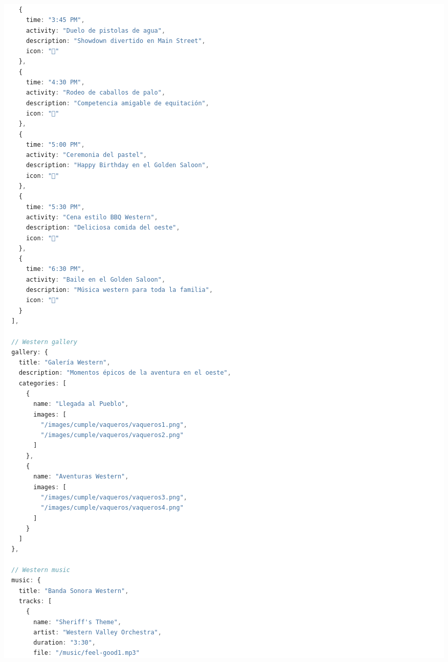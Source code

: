```typescript
    {
      time: "3:45 PM",
      activity: "Duelo de pistolas de agua",
      description: "Showdown divertido en Main Street",
      icon: "🔫"
    },
    {
      time: "4:30 PM",
      activity: "Rodeo de caballos de palo",
      description: "Competencia amigable de equitación",
      icon: "🐎"
    },
    {
      time: "5:00 PM",
      activity: "Ceremonia del pastel",
      description: "Happy Birthday en el Golden Saloon",
      icon: "🎂"
    },
    {
      time: "5:30 PM",
      activity: "Cena estilo BBQ Western",
      description: "Deliciosa comida del oeste",
      icon: "🍖"
    },
    {
      time: "6:30 PM",
      activity: "Baile en el Golden Saloon",
      description: "Música western para toda la familia",
      icon: "🎵"
    }
  ],

  // Western gallery
  gallery: {
    title: "Galería Western",
    description: "Momentos épicos de la aventura en el oeste",
    categories: [
      {
        name: "Llegada al Pueblo",
        images: [
          "/images/cumple/vaqueros/vaqueros1.png",
          "/images/cumple/vaqueros/vaqueros2.png"
        ]
      },
      {
        name: "Aventuras Western",
        images: [
          "/images/cumple/vaqueros/vaqueros3.png",
          "/images/cumple/vaqueros/vaqueros4.png"
        ]
      }
    ]
  },

  // Western music
  music: {
    title: "Banda Sonora Western",
    tracks: [
      {
        name: "Sheriff's Theme",
        artist: "Western Valley Orchestra",
        duration: "3:30",
        file: "/music/feel-good1.mp3"
```